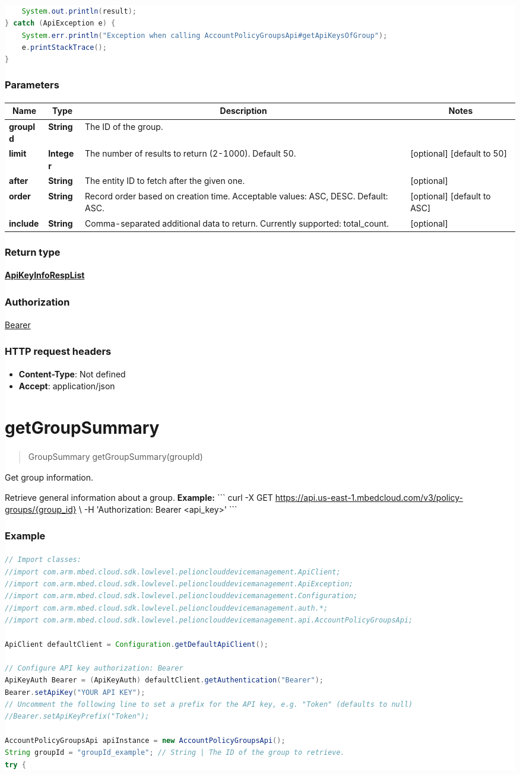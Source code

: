 ```java
    System.out.println(result);
} catch (ApiException e) {
    System.err.println("Exception when calling AccountPolicyGroupsApi#getApiKeysOfGroup");
    e.printStackTrace();
}
```

### Parameters

Name | Type | Description  | Notes
------------- | ------------- | ------------- | -------------
 **groupId** | **String**| The ID of the group. |
 **limit** | **Integer**| The number of results to return (2-1000). Default 50. | [optional] [default to 50]
 **after** | **String**| The entity ID to fetch after the given one. | [optional]
 **order** | **String**| Record order based on creation time. Acceptable values: ASC, DESC. Default: ASC. | [optional] [default to ASC]
 **include** | **String**| Comma-separated additional data to return. Currently supported: total_count. | [optional]

### Return type

[**ApiKeyInfoRespList**](ApiKeyInfoRespList.md)

### Authorization

[Bearer](../README.md#Bearer)

### HTTP request headers

 - **Content-Type**: Not defined
 - **Accept**: application/json

<a name="getGroupSummary"></a>
# **getGroupSummary**
> GroupSummary getGroupSummary(groupId)

Get group information.

Retrieve general information about a group.  **Example:** &#x60;&#x60;&#x60; curl -X GET https://api.us-east-1.mbedcloud.com/v3/policy-groups/{group_id} \\ -H &#39;Authorization: Bearer &lt;api_key&gt;&#39; &#x60;&#x60;&#x60;

### Example
```java
// Import classes:
//import com.arm.mbed.cloud.sdk.lowlevel.pelionclouddevicemanagement.ApiClient;
//import com.arm.mbed.cloud.sdk.lowlevel.pelionclouddevicemanagement.ApiException;
//import com.arm.mbed.cloud.sdk.lowlevel.pelionclouddevicemanagement.Configuration;
//import com.arm.mbed.cloud.sdk.lowlevel.pelionclouddevicemanagement.auth.*;
//import com.arm.mbed.cloud.sdk.lowlevel.pelionclouddevicemanagement.api.AccountPolicyGroupsApi;

ApiClient defaultClient = Configuration.getDefaultApiClient();

// Configure API key authorization: Bearer
ApiKeyAuth Bearer = (ApiKeyAuth) defaultClient.getAuthentication("Bearer");
Bearer.setApiKey("YOUR API KEY");
// Uncomment the following line to set a prefix for the API key, e.g. "Token" (defaults to null)
//Bearer.setApiKeyPrefix("Token");

AccountPolicyGroupsApi apiInstance = new AccountPolicyGroupsApi();
String groupId = "groupId_example"; // String | The ID of the group to retrieve.
try {
```